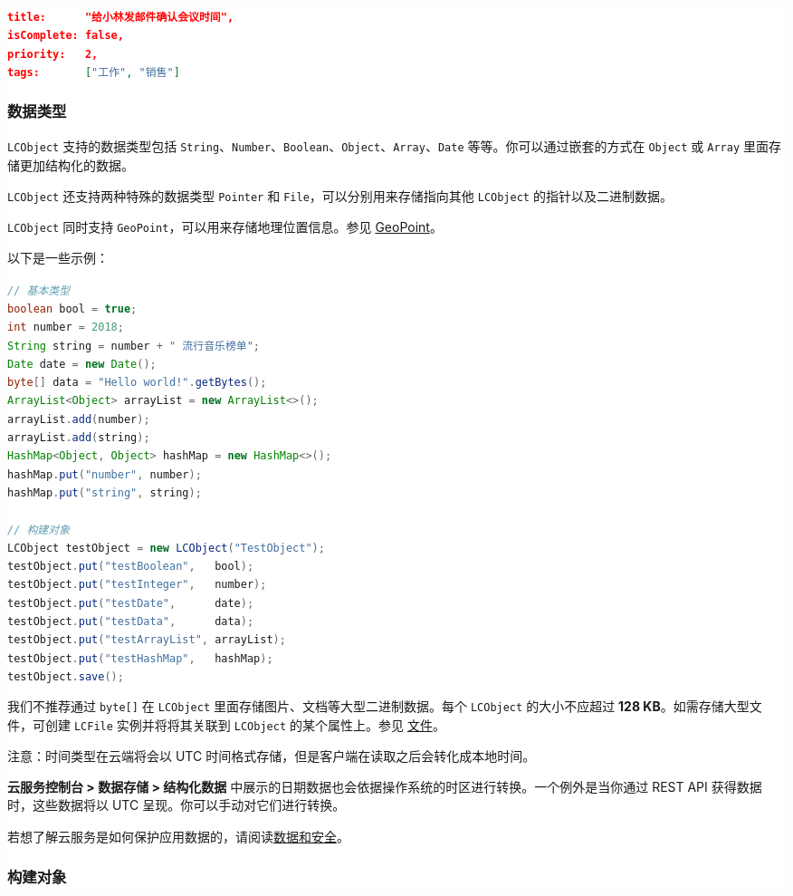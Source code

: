 ```json
title:      "给小林发邮件确认会议时间",
isComplete: false,
priority:   2,
tags:       ["工作", "销售"]
```


### 数据类型

`LCObject` 支持的数据类型包括 `String`、`Number`、`Boolean`、`Object`、`Array`、`Date` 等等。你可以通过嵌套的方式在 `Object` 或 `Array` 里面存储更加结构化的数据。

`LCObject` 还支持两种特殊的数据类型 `Pointer` 和 `File`，可以分别用来存储指向其他 `LCObject` 的指针以及二进制数据。

`LCObject` 同时支持 `GeoPoint`，可以用来存储地理位置信息。参见 [GeoPoint](#geopoint)。

以下是一些示例：


```java
// 基本类型
boolean bool = true;
int number = 2018;
String string = number + " 流行音乐榜单";
Date date = new Date();
byte[] data = "Hello world!".getBytes();
ArrayList<Object> arrayList = new ArrayList<>();
arrayList.add(number);
arrayList.add(string);
HashMap<Object, Object> hashMap = new HashMap<>();
hashMap.put("number", number);
hashMap.put("string", string);

// 构建对象
LCObject testObject = new LCObject("TestObject");
testObject.put("testBoolean",   bool);
testObject.put("testInteger",   number);
testObject.put("testDate",      date);
testObject.put("testData",      data);
testObject.put("testArrayList", arrayList);
testObject.put("testHashMap",   hashMap);
testObject.save();
```


我们不推荐通过 `byte[]` 在 `LCObject` 里面存储图片、文档等大型二进制数据。每个 `LCObject` 的大小不应超过 **128 KB**。如需存储大型文件，可创建 `LCFile` 实例并将将其关联到 `LCObject` 的某个属性上。参见 [文件](#文件)。

注意：时间类型在云端将会以 UTC 时间格式存储，但是客户端在读取之后会转化成本地时间。

**云服务控制台 > 数据存储 > 结构化数据** 中展示的日期数据也会依据操作系统的时区进行转换。一个例外是当你通过 REST API 获得数据时，这些数据将以 UTC 呈现。你可以手动对它们进行转换。

若想了解云服务是如何保护应用数据的，请阅读[数据和安全](/sdk/storage/guide/security/)。

### 构建对象
